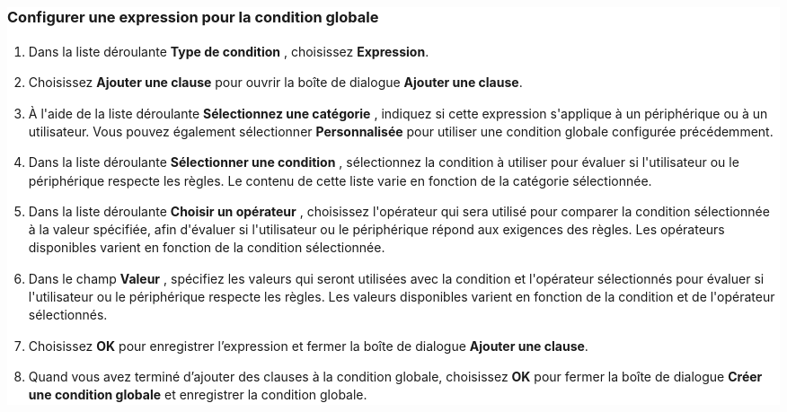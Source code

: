 ### <a name="set-up-an-expression-for-the-global-condition"></a>Configurer une expression pour la condition globale  

1.  Dans la liste déroulante **Type de condition** , choisissez **Expression**.  

2.  Choisissez **Ajouter une clause** pour ouvrir la boîte de dialogue **Ajouter une clause**.  

3.  À l'aide de la liste déroulante **Sélectionnez une catégorie** , indiquez si cette expression s'applique à un périphérique ou à un utilisateur. Vous pouvez également sélectionner **Personnalisée** pour utiliser une condition globale configurée précédemment.  

4.  Dans la liste déroulante **Sélectionner une condition** , sélectionnez la condition à utiliser pour évaluer si l'utilisateur ou le périphérique respecte les règles. Le contenu de cette liste varie en fonction de la catégorie sélectionnée.  

5.  Dans la liste déroulante **Choisir un opérateur** , choisissez l'opérateur qui sera utilisé pour comparer la condition sélectionnée à la valeur spécifiée, afin d'évaluer si l'utilisateur ou le périphérique répond aux exigences des règles. Les opérateurs disponibles varient en fonction de la condition sélectionnée.  

6.  Dans le champ **Valeur** , spécifiez les valeurs qui seront utilisées avec la condition et l'opérateur sélectionnés pour évaluer si l'utilisateur ou le périphérique respecte les règles. Les valeurs disponibles varient en fonction de la condition et de l'opérateur sélectionnés.  

7.  Choisissez **OK** pour enregistrer l’expression et fermer la boîte de dialogue **Ajouter une clause**.  

8.  Quand vous avez terminé d’ajouter des clauses à la condition globale, choisissez **OK** pour fermer la boîte de dialogue **Créer une condition globale** et enregistrer la condition globale.  

